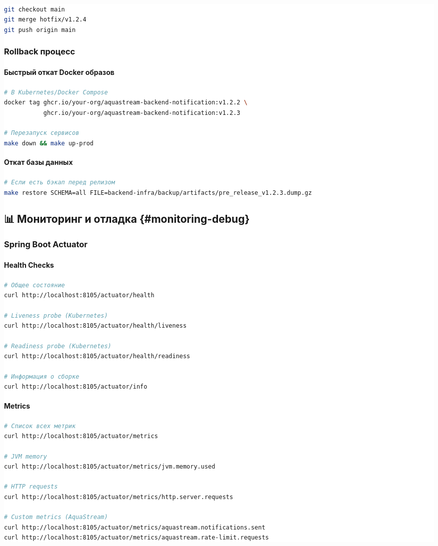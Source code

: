 ```bash
git checkout main
git merge hotfix/v1.2.4
git push origin main
```

### Rollback процесс

#### Быстрый откат Docker образов
```bash
# В Kubernetes/Docker Compose
docker tag ghcr.io/your-org/aquastream-backend-notification:v1.2.2 \
           ghcr.io/your-org/aquastream-backend-notification:v1.2.3

# Перезапуск сервисов
make down && make up-prod
```

#### Откат базы данных
```bash
# Если есть бэкап перед релизом
make restore SCHEMA=all FILE=backend-infra/backup/artifacts/pre_release_v1.2.3.dump.gz
```

## 📊 Мониторинг и отладка {#monitoring-debug}

### Spring Boot Actuator

#### Health Checks
```bash
# Общее состояние
curl http://localhost:8105/actuator/health

# Liveness probe (Kubernetes)
curl http://localhost:8105/actuator/health/liveness

# Readiness probe (Kubernetes)  
curl http://localhost:8105/actuator/health/readiness

# Информация о сборке
curl http://localhost:8105/actuator/info
```

#### Metrics
```bash
# Список всех метрик
curl http://localhost:8105/actuator/metrics

# JVM memory
curl http://localhost:8105/actuator/metrics/jvm.memory.used

# HTTP requests
curl http://localhost:8105/actuator/metrics/http.server.requests

# Custom metrics (AquaStream)
curl http://localhost:8105/actuator/metrics/aquastream.notifications.sent
curl http://localhost:8105/actuator/metrics/aquastream.rate-limit.requests
```
